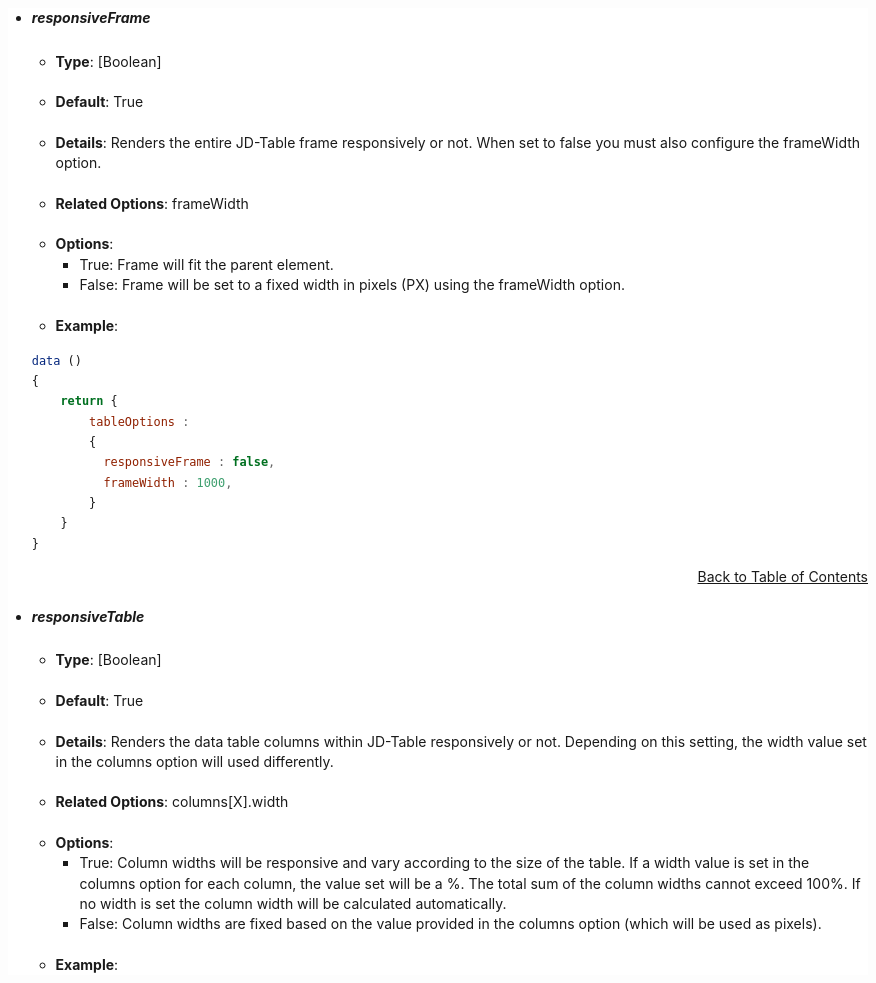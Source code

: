 - ##### responsiveFrame

   - **Type**: [Boolean]
   <br><br>
   -  **Default**: True
   <br><br>
   - **Details**: Renders the entire JD-Table frame responsively or not. When set to false you must also configure the frameWidth option.
   <br><br>
   - **Related Options**: frameWidth
   <br><br>
   - **Options**:
       - True: Frame will fit the parent element.
       - False: Frame will be set to a fixed width in pixels (PX) using the frameWidth option.
   <br><br>
   - **Example**:
   
   ```javascript
   data ()
   {
       return {
           tableOptions :
           {
             responsiveFrame : false,
             frameWidth : 1000,
           }
       }
   }
   ```

<p align="right">
    <a href="#table-of-contents">Back to Table of Contents</a>
</p>

- ##### responsiveTable

   - **Type**: [Boolean]
   <br><br>
   -  **Default**: True
   <br><br>
   - **Details**: Renders the data table columns within JD-Table responsively or not. Depending on this setting, the width value set in the columns option will used differently.
   <br><br>
  - **Related Options**: columns[X].width
  <br><br>
   - **Options**:
       - True: Column widths will be responsive and vary according to the size of the table. If a width value is set in the columns option for each column, the value set will be a %. The total sum of the column widths cannot exceed 100%. If no width is set the column width will be calculated automatically.
       - False: Column widths are fixed based on the value provided in the columns option (which will be used as pixels).
   <br><br>
   - **Example**:
   